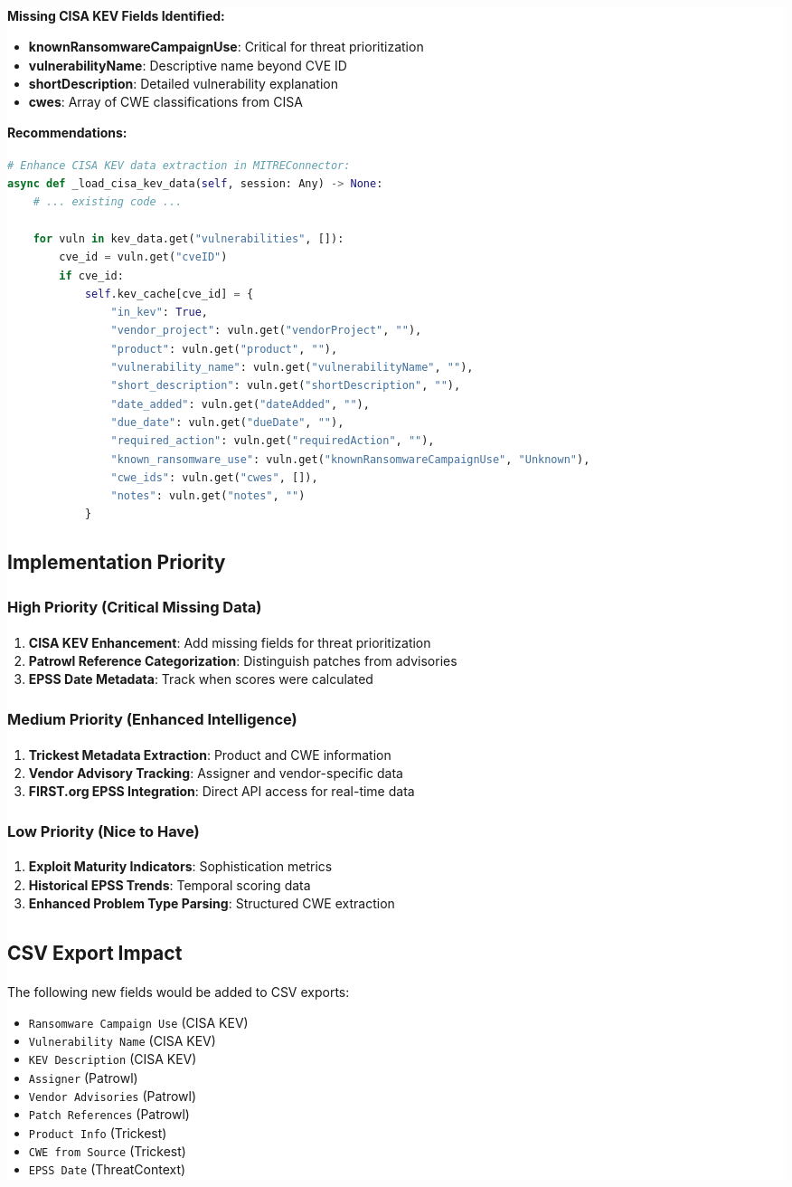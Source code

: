 **Missing CISA KEV Fields Identified:**
- **knownRansomwareCampaignUse**: Critical for threat prioritization
- **vulnerabilityName**: Descriptive name beyond CVE ID
- **shortDescription**: Detailed vulnerability explanation
- **cwes**: Array of CWE classifications from CISA

**Recommendations:**
```python
# Enhance CISA KEV data extraction in MITREConnector:
async def _load_cisa_kev_data(self, session: Any) -> None:
    # ... existing code ...
    
    for vuln in kev_data.get("vulnerabilities", []):
        cve_id = vuln.get("cveID")
        if cve_id:
            self.kev_cache[cve_id] = {
                "in_kev": True,
                "vendor_project": vuln.get("vendorProject", ""),
                "product": vuln.get("product", ""),
                "vulnerability_name": vuln.get("vulnerabilityName", ""),
                "short_description": vuln.get("shortDescription", ""),
                "date_added": vuln.get("dateAdded", ""),
                "due_date": vuln.get("dueDate", ""),
                "required_action": vuln.get("requiredAction", ""),
                "known_ransomware_use": vuln.get("knownRansomwareCampaignUse", "Unknown"),
                "cwe_ids": vuln.get("cwes", []),
                "notes": vuln.get("notes", "")
            }
```

## Implementation Priority

### High Priority (Critical Missing Data)
1. **CISA KEV Enhancement**: Add missing fields for threat prioritization
2. **Patrowl Reference Categorization**: Distinguish patches from advisories
3. **EPSS Date Metadata**: Track when scores were calculated

### Medium Priority (Enhanced Intelligence)
1. **Trickest Metadata Extraction**: Product and CWE information
2. **Vendor Advisory Tracking**: Assigner and vendor-specific data
3. **FIRST.org EPSS Integration**: Direct API access for real-time data

### Low Priority (Nice to Have)
1. **Exploit Maturity Indicators**: Sophistication metrics
2. **Historical EPSS Trends**: Temporal scoring data
3. **Enhanced Problem Type Parsing**: Structured CWE extraction

## CSV Export Impact

The following new fields would be added to CSV exports:
- `Ransomware Campaign Use` (CISA KEV)
- `Vulnerability Name` (CISA KEV)
- `KEV Description` (CISA KEV)
- `Assigner` (Patrowl)
- `Vendor Advisories` (Patrowl)
- `Patch References` (Patrowl)
- `Product Info` (Trickest)
- `CWE from Source` (Trickest)
- `EPSS Date` (ThreatContext)
